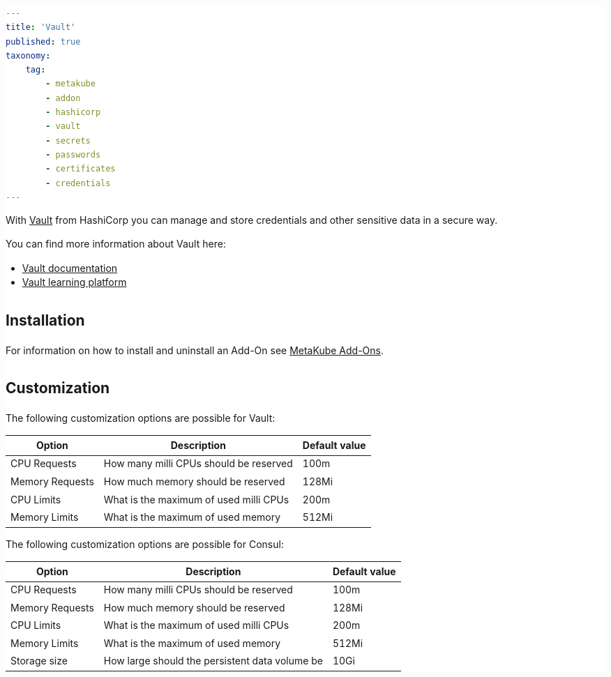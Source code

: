 ```yaml
---
title: 'Vault'
published: true
taxonomy:
    tag:
        - metakube
        - addon
        - hashicorp
        - vault
        - secrets
        - passwords
        - certificates
        - credentials
---
```


With [Vault](https://www.vaultproject.io/) from HashiCorp you can manage and store credentials and other sensitive data in a secure way.

You can find more information about Vault here:

* [Vault documentation](https://www.vaultproject.io/docs/)
* [Vault learning platform](https://learn.hashicorp.com/vault)

## Installation

For information on how to install and uninstall an Add-On see [MetaKube Add-Ons](../default.en.md).

## Customization

The following customization options are possible for Vault:

| Option | Description | Default value |
| ------ | ----------- | ------------- |
| CPU Requests | How many milli CPUs should be reserved | 100m |
| Memory Requests | How much memory should be reserved | 128Mi |
| CPU Limits | What is the maximum of used milli CPUs | 200m |
| Memory Limits | What is the maximum of used memory | 512Mi |

The following customization options are possible for Consul:

| Option | Description | Default value |
| ------ | ----------- | ------------- |
| CPU Requests | How many milli CPUs should be reserved | 100m |
| Memory Requests | How much memory should be reserved | 128Mi |
| CPU Limits | What is the maximum of used milli CPUs | 200m |
| Memory Limits | What is the maximum of used memory | 512Mi |
| Storage size | How large should the persistent data volume be | 10Gi |
